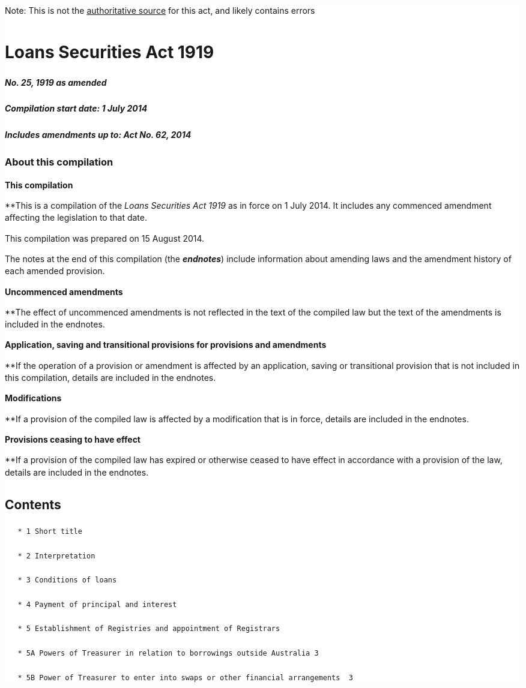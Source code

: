 Note: This is not the [authoritative source](https://www.comlaw.gov.au/Details/C2014C00610) for this act, and likely contains errors

# Loans Securities Act 1919

##### No. 25, 1919 as amended

##### Compilation start date: 1 July 2014

##### Includes amendments up to: Act No. 62, 2014

### About this compilation

**This compilation**

**This is a compilation of the _Loans Securities Act 1919_ as in force on 1 July 2014. It includes any commenced amendment affecting the legislation to that date.

This compilation was prepared on 15 August 2014.

The notes at the end of this compilation (the **_endnotes_**) include information about amending laws and the amendment history of each amended provision.

**Uncommenced amendments**

**The effect of uncommenced amendments is not reflected in the text of the compiled law but the text of the amendments is included in the endnotes.

**Application, saving and transitional provisions for provisions and amendments**

**If the operation of a provision or amendment is affected by an application, saving or transitional provision that is not included in this compilation, details are included in the endnotes.

**Modifications**

**If a provision of the compiled law is affected by a modification that is in force, details are included in the endnotes. 

**Provisions ceasing to have effect**

**If a provision of the compiled law has expired or otherwise ceased to have effect in accordance with a provision of the law, details are included in the endnotes.

## Contents

       * 1 Short title 

       * 2 Interpretation 

       * 3 Conditions of loans 

       * 4 Payment of principal and interest 

       * 5 Establishment of Registries and appointment of Registrars 

       * 5A	Powers of Treasurer in relation to borrowings outside Australia	3

       * 5B	Power of Treasurer to enter into swaps or other financial arrangements	3

